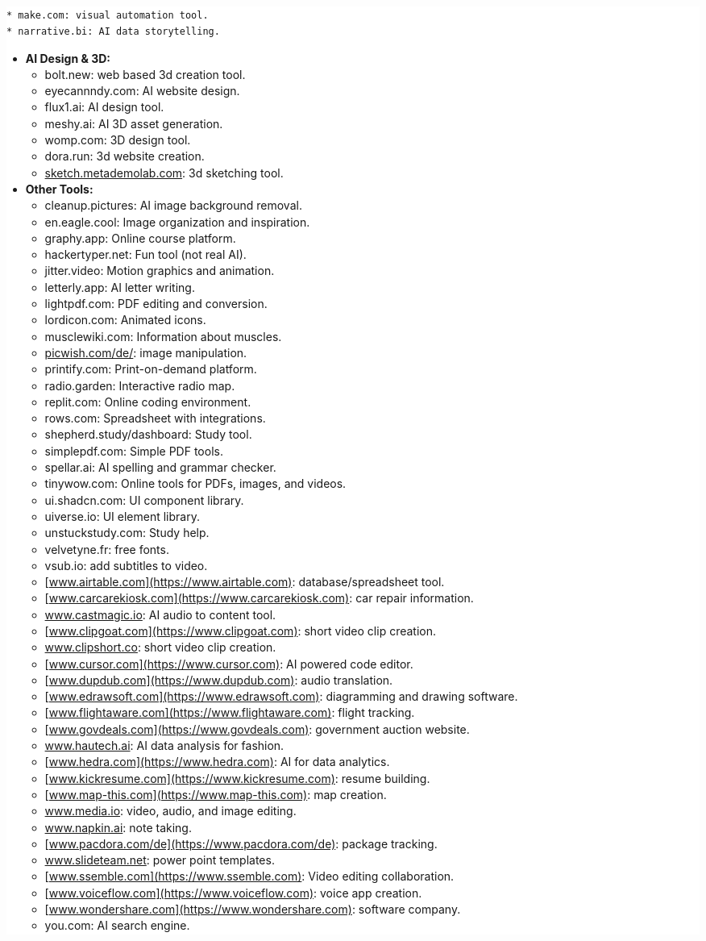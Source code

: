     * make.com: visual automation tool.
    * narrative.bi: AI data storytelling.
* **AI Design & 3D:**
    * bolt.new: web based 3d creation tool.
    * eyecannndy.com: AI website design.
    * flux1.ai: AI design tool.
    * meshy.ai: AI 3D asset generation.
    * womp.com: 3D design tool.
    * dora.run: 3d website creation.
    * [sketch.metademolab.com](https://www.google.com/search?q=sketch.metademolab.com): 3d sketching tool.
* **Other Tools:**
    * cleanup.pictures: AI image background removal.
    * en.eagle.cool: Image organization and inspiration.
    * graphy.app: Online course platform.
    * hackertyper.net: Fun tool (not real AI).
    * jitter.video: Motion graphics and animation.
    * letterly.app: AI letter writing.
    * lightpdf.com: PDF editing and conversion.
    * lordicon.com: Animated icons.
    * musclewiki.com: Information about muscles.
    * [picwish.com/de/](https://picwish.com/de/): image manipulation.
    * printify.com: Print-on-demand platform.
    * radio.garden: Interactive radio map.
    * replit.com: Online coding environment.
    * rows.com: Spreadsheet with integrations.
    * shepherd.study/dashboard: Study tool.
    * simplepdf.com: Simple PDF tools.
    * spellar.ai: AI spelling and grammar checker.
    * tinywow.com: Online tools for PDFs, images, and videos.
    * ui.shadcn.com: UI component library.
    * uiverse.io: UI element library.
    * unstuckstudy.com: Study help.
    * velvetyne.fr: free fonts.
    * vsub.io: add subtitles to video.
    * [www.airtable.com](https://www.airtable.com): database/spreadsheet tool.
    * [www.carcarekiosk.com](https://www.carcarekiosk.com): car repair information.
    * www.castmagic.io: AI audio to content tool.
    * [www.clipgoat.com](https://www.clipgoat.com): short video clip creation.
    * www.clipshort.co: short video clip creation.
    * [www.cursor.com](https://www.cursor.com): AI powered code editor.
    * [www.dupdub.com](https://www.dupdub.com): audio translation.
    * [www.edrawsoft.com](https://www.edrawsoft.com): diagramming and drawing software.
    * [www.flightaware.com](https://www.flightaware.com): flight tracking.
    * [www.govdeals.com](https://www.govdeals.com): government auction website.
    * www.hautech.ai: AI data analysis for fashion.
    * [www.hedra.com](https://www.hedra.com): AI for data analytics.
    * [www.kickresume.com](https://www.kickresume.com): resume building.
    * [www.map-this.com](https://www.map-this.com): map creation.
    * www.media.io: video, audio, and image editing.
    * www.napkin.ai: note taking.
    * [www.pacdora.com/de](https://www.pacdora.com/de): package tracking.
    * www.slideteam.net: power point templates.
    * [www.ssemble.com](https://www.ssemble.com): Video editing collaboration.
    * [www.voiceflow.com](https://www.voiceflow.com): voice app creation.
    * [www.wondershare.com](https://www.wondershare.com): software company.
    * you.com: AI search engine.
